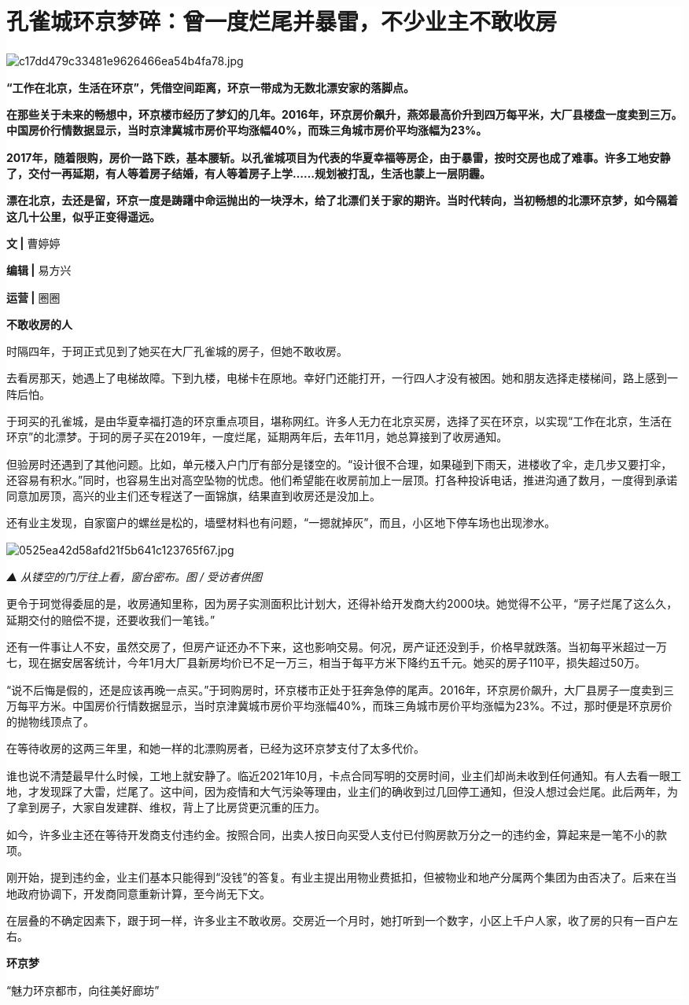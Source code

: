 # 孔雀城环京梦碎：曾一度烂尾并暴雷，不少业主不敢收房

![c17dd479c33481e9626466ea54b4fa78.jpg](https://raw.githubusercontent.com/qqhsx/qqnews_image/main/2024/01/08/孔雀城环京梦碎：曾一度烂尾并暴雷，不少业主不敢收房/c17dd479c33481e9626466ea54b4fa78.jpg)

**“工作在北京，生活在环京”，凭借空间距离，环京一带成为无数北漂安家的落脚点。**

**在那些关于未来的畅想中，环京楼市经历了梦幻的几年。2016年，环京房价飙升，燕郊最高价升到四万每平米，大厂县楼盘一度卖到三万。中国房价行情数据显示，当时京津冀城市房价平均涨幅40%，而珠三角城市房价平均涨幅为23%。**

**2017年，随着限购，房价一路下跌，基本腰斩。以孔雀城项目为代表的华夏幸福等房企，由于暴雷，按时交房也成了难事。许多工地安静了，交付一再延期，有人等着房子结婚，有人等着房子上学……规划被打乱，生活也蒙上一层阴霾。**

**漂在北京，去还是留，环京一度是踌躇中命运抛出的一块浮木，给了北漂们关于家的期许。当时代转向，当初畅想的北漂环京梦，如今隔着这几十公里，似乎正变得遥远。**

**文 |** 曹婷婷

**编辑 |** 易方兴

**运营 |** 圈圈

**不敢收房的人**

时隔四年，于珂正式见到了她买在大厂孔雀城的房子，但她不敢收房。

去看房那天，她遇上了电梯故障。下到九楼，电梯卡在原地。幸好门还能打开，一行四人才没有被困。她和朋友选择走楼梯间，路上感到一阵后怕。

于珂买的孔雀城，是由华夏幸福打造的环京重点项目，堪称网红。许多人无力在北京买房，选择了买在环京，以实现“工作在北京，生活在环京”的北漂梦。于珂的房子买在2019年，一度烂尾，延期两年后，去年11月，她总算接到了收房通知。

但验房时还遇到了其他问题。比如，单元楼入户门厅有部分是镂空的。“设计很不合理，如果碰到下雨天，进楼收了伞，走几步又要打伞，还容易有积水。”同时，也容易生出对高空坠物的忧虑。他们希望能在收房前加上一层顶。打各种投诉电话，推进沟通了数月，一度得到承诺同意加房顶，高兴的业主们还专程送了一面锦旗，结果直到收房还是没加上。

还有业主发现，自家窗户的螺丝是松的，墙壁材料也有问题，“一摁就掉灰”，而且，小区地下停车场也出现渗水。

![0525ea42d58afd21f5b641c123765f67.jpg](https://raw.githubusercontent.com/qqhsx/qqnews_image/main/2024/01/08/孔雀城环京梦碎：曾一度烂尾并暴雷，不少业主不敢收房/0525ea42d58afd21f5b641c123765f67.jpg)

_▲ 从镂空的门厅往上看，窗台密布。图 / 受访者供图_

更令于珂觉得委屈的是，收房通知里称，因为房子实测面积比计划大，还得补给开发商大约2000块。她觉得不公平，“房子烂尾了这么久，延期交付的赔偿不提，还要收我们一笔钱。”

还有一件事让人不安，虽然交房了，但房产证还办不下来，这也影响交易。何况，房产证还没到手，价格早就跌落。当初每平米超过一万七，现在据安居客统计，今年1月大厂县新房均价已不足一万三，相当于每平方米下降约五千元。她买的房子110平，损失超过50万。

“说不后悔是假的，还是应该再晚一点买。”于珂购房时，环京楼市正处于狂奔急停的尾声。2016年，环京房价飙升，大厂县房子一度卖到三万每平方米。中国房价行情数据显示，当时京津冀城市房价平均涨幅40%，而珠三角城市房价平均涨幅为23%。不过，那时便是环京房价的抛物线顶点了。

在等待收房的这两三年里，和她一样的北漂购房者，已经为这环京梦支付了太多代价。

谁也说不清楚最早什么时候，工地上就安静了。临近2021年10月，卡点合同写明的交房时间，业主们却尚未收到任何通知。有人去看一眼工地，才发现踩了大雷，烂尾了。这中间，因为疫情和大气污染等理由，业主们的确收到过几回停工通知，但没人想过会烂尾。此后两年，为了拿到房子，大家自发建群、维权，背上了比房贷更沉重的压力。

如今，许多业主还在等待开发商支付违约金。按照合同，出卖人按日向买受人支付已付购房款万分之一的违约金，算起来是一笔不小的款项。

刚开始，提到违约金，业主们基本只能得到“没钱”的答复。有业主提出用物业费抵扣，但被物业和地产分属两个集团为由否决了。后来在当地政府协调下，开发商同意重新计算，至今尚无下文。

在层叠的不确定因素下，跟于珂一样，许多业主不敢收房。交房近一个月时，她打听到一个数字，小区上千户人家，收了房的只有一百户左右。

**环京梦**

“魅力环京都市，向往美好廊坊”
